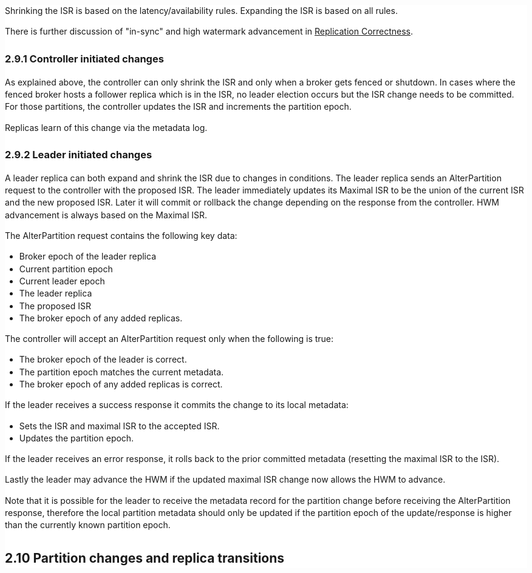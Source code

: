Shrinking the ISR is based on the latency/availability rules. Expanding the ISR is based on all rules.

There is further discussion of "in-sync" and high watermark advancement in [Replication Correctness](6_replication_correctness.md).

### 2.9.1 Controller initiated changes

As explained above, the controller can only shrink the ISR and only when a broker gets fenced or shutdown. In cases where the fenced broker hosts a follower replica which is in the ISR, no leader election occurs but the ISR change needs to be committed. For those partitions, the controller updates the ISR and increments the partition epoch.

Replicas learn of this change via the metadata log.

### 2.9.2 Leader initiated changes

A leader replica can both expand and shrink the ISR due to changes in conditions. The leader replica sends an AlterPartition request to the controller with the proposed ISR. The leader immediately updates its Maximal ISR to be the union of the current ISR and the new proposed ISR. Later it will commit or rollback the change depending on the response from the controller. HWM advancement is always based on the Maximal ISR.

The AlterPartition request contains the following key data:

- Broker epoch of the leader replica
- Current partition epoch
- Current leader epoch
- The leader replica
- The proposed ISR
- The broker epoch of any added replicas.

The controller will accept an AlterPartition request only when the following is true:

- The broker epoch of the leader is correct.
- The partition epoch matches the current metadata.
- The broker epoch of any added replicas is correct.

If the leader receives a success response it commits the change to its local metadata:

- Sets the ISR and maximal ISR to the accepted ISR.
- Updates the partition epoch.

If the leader receives an error response, it rolls back to the prior committed metadata (resetting the maximal ISR to the ISR).

Lastly the leader may advance the HWM if the updated maximal ISR change now allows the HWM to advance.

Note that it is possible for the leader to receive the metadata record for the partition change before receiving the AlterPartition response, therefore the local partition metadata should only be updated if the partition epoch of the update/response is higher than the currently known partition epoch.

## 2.10 Partition changes and replica transitions
